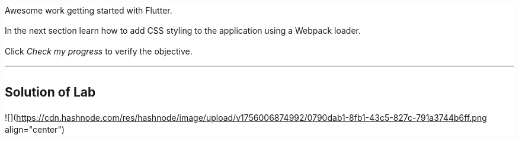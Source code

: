 Awesome work getting started with Flutter.

In the next section learn how to add CSS styling to the application using a Webpack loader.

Click *Check my progress* to verify the objective.

---

## Solution of Lab

![](https://cdn.hashnode.com/res/hashnode/image/upload/v1756006874992/0790dab1-8fb1-43c5-827c-791a3744b6ff.png align="center")